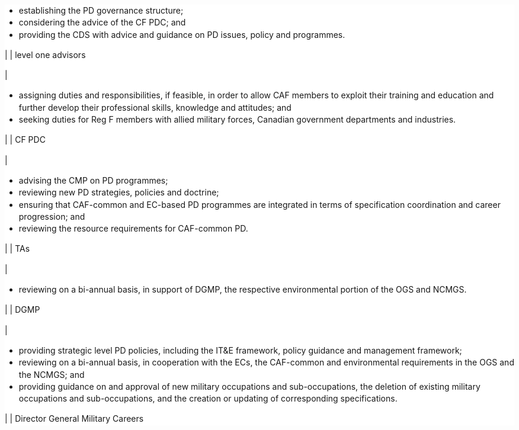 *   establishing the PD governance structure;
*   considering the advice of the CF PDC; and
*   providing the CDS with advice and guidance on PD issues, policy and programmes.

 |
| level one advisors

 | 

*   assigning duties and responsibilities, if feasible, in order to allow CAF members to exploit their training and education and further develop their professional skills, knowledge and attitudes; and
*   seeking duties for Reg F members with allied military forces, Canadian government departments and industries.

 |
| CF PDC

 | 

*   advising the CMP on PD programmes;
*   reviewing new PD strategies, policies and doctrine;
*   ensuring that CAF-common and EC-based PD programmes are integrated in terms of specification coordination and career progression; and
*   reviewing the resource requirements for CAF-common PD.

 |
| TAs

 | 

*   reviewing on a bi-annual basis, in support of DGMP, the respective environmental portion of the OGS and NCMGS.

 |
| DGMP

 | 

*   providing strategic level PD policies, including the IT&E framework, policy guidance and management framework;
*   reviewing on a bi-annual basis, in cooperation with the ECs, the CAF-common and environmental requirements in the OGS and the NCMGS; and
*   providing guidance on and approval of new military occupations and sub-occupations, the deletion of existing military occupations and sub-occupations, and the creation or updating of corresponding specifications.

 |
| Director General Military Careers
